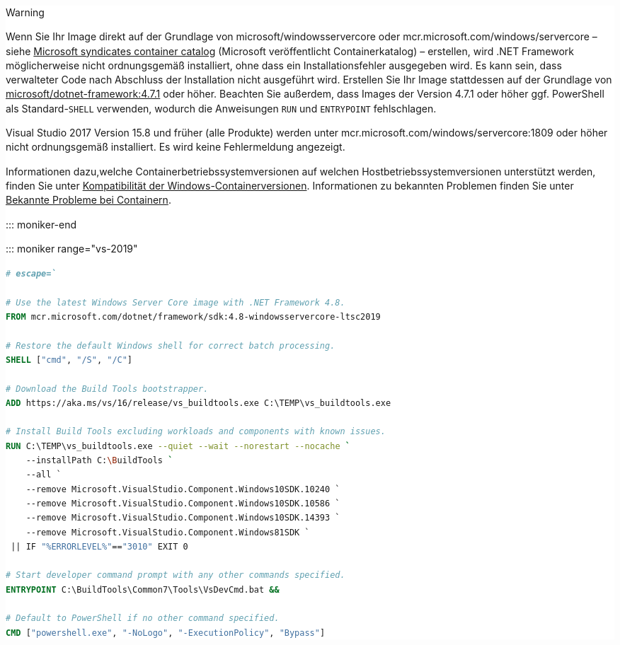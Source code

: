    > [!WARNING]
   > Wenn Sie Ihr Image direkt auf der Grundlage von microsoft/windowsservercore oder mcr.microsoft.com/windows/servercore – siehe [Microsoft syndicates container catalog](https://azure.microsoft.com/en-us/blog/microsoft-syndicates-container-catalog/) (Microsoft veröffentlicht Containerkatalog) – erstellen, wird .NET Framework möglicherweise nicht ordnungsgemäß installiert, ohne dass ein Installationsfehler ausgegeben wird. Es kann sein, dass verwalteter Code nach Abschluss der Installation nicht ausgeführt wird. Erstellen Sie Ihr Image stattdessen auf der Grundlage von [microsoft/dotnet-framework:4.7.1](https://hub.docker.com/r/microsoft/dotnet-framework) oder höher. Beachten Sie außerdem, dass Images der Version 4.7.1 oder höher ggf. PowerShell als Standard-`SHELL` verwenden, wodurch die Anweisungen `RUN` und `ENTRYPOINT` fehlschlagen.
   >
   > Visual Studio 2017 Version 15.8 und früher (alle Produkte) werden unter mcr\.microsoft\.com\/windows\/servercore:1809 oder höher nicht ordnungsgemäß installiert. Es wird keine Fehlermeldung angezeigt.
   >
   > Informationen dazu,welche Containerbetriebssystemversionen auf welchen Hostbetriebssystemversionen unterstützt werden, finden Sie unter [Kompatibilität der Windows-Containerversionen](https://docs.microsoft.com/virtualization/windowscontainers/deploy-containers/version-compatibility). Informationen zu bekannten Problemen finden Sie unter [Bekannte Probleme bei Containern](build-tools-container-issues.md).

   ::: moniker-end

   ::: moniker range="vs-2019"

   ```dockerfile
   # escape=`

   # Use the latest Windows Server Core image with .NET Framework 4.8.
   FROM mcr.microsoft.com/dotnet/framework/sdk:4.8-windowsservercore-ltsc2019

   # Restore the default Windows shell for correct batch processing.
   SHELL ["cmd", "/S", "/C"]

   # Download the Build Tools bootstrapper.
   ADD https://aka.ms/vs/16/release/vs_buildtools.exe C:\TEMP\vs_buildtools.exe

   # Install Build Tools excluding workloads and components with known issues.
   RUN C:\TEMP\vs_buildtools.exe --quiet --wait --norestart --nocache `
       --installPath C:\BuildTools `
       --all `
       --remove Microsoft.VisualStudio.Component.Windows10SDK.10240 `
       --remove Microsoft.VisualStudio.Component.Windows10SDK.10586 `
       --remove Microsoft.VisualStudio.Component.Windows10SDK.14393 `
       --remove Microsoft.VisualStudio.Component.Windows81SDK `
    || IF "%ERRORLEVEL%"=="3010" EXIT 0

   # Start developer command prompt with any other commands specified.
   ENTRYPOINT C:\BuildTools\Common7\Tools\VsDevCmd.bat &&

   # Default to PowerShell if no other command specified.
   CMD ["powershell.exe", "-NoLogo", "-ExecutionPolicy", "Bypass"]
   ```
